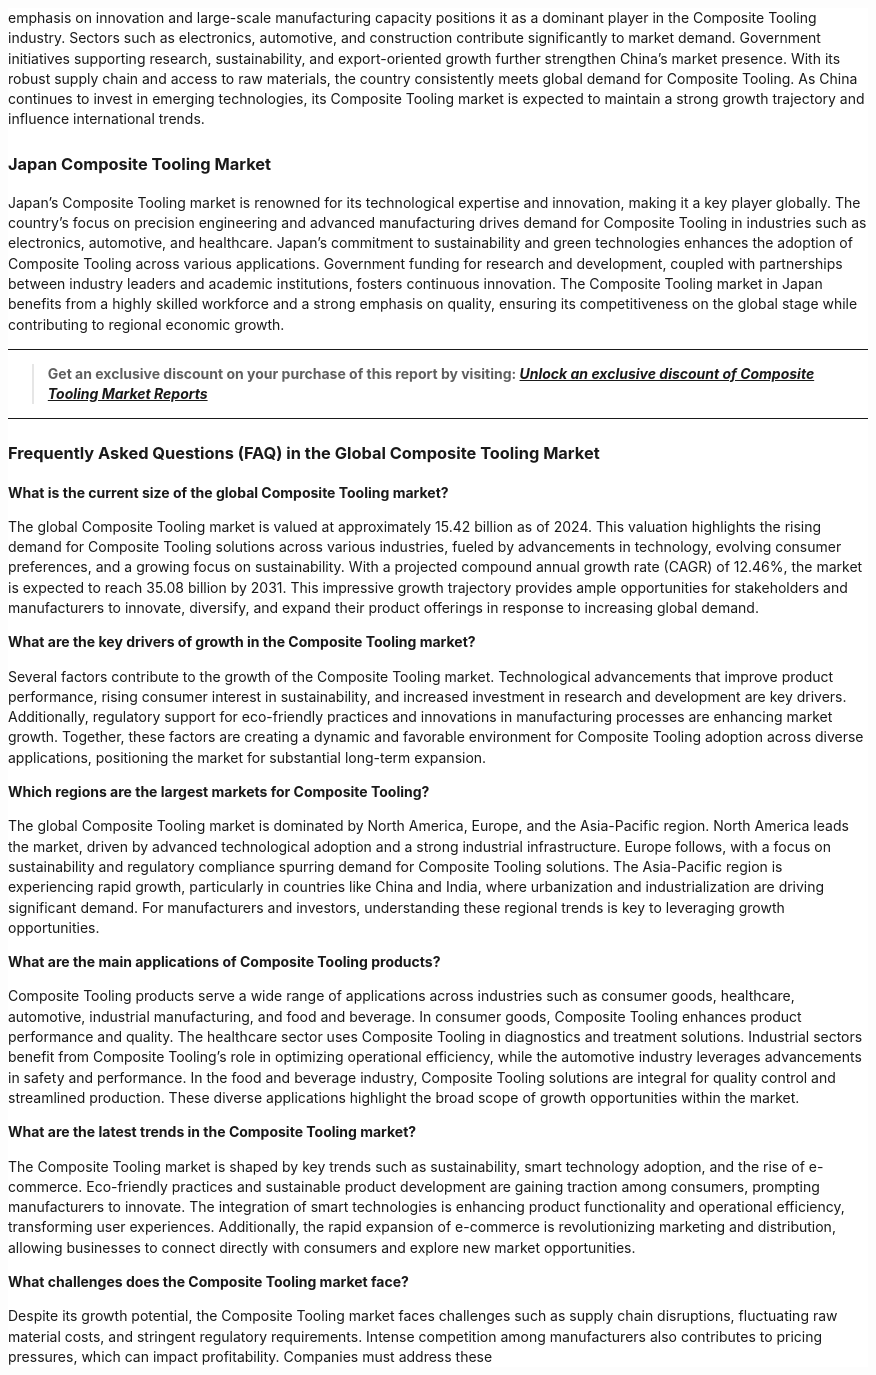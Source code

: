 emphasis on innovation and large-scale manufacturing capacity positions it as a dominant player in the Composite Tooling industry. Sectors such as electronics, automotive, and construction contribute significantly to market demand. Government initiatives supporting research, sustainability, and export-oriented growth further strengthen China&rsquo;s market presence. With its robust supply chain and access to raw materials, the country consistently meets global demand for Composite Tooling. As China continues to invest in emerging technologies, its Composite Tooling market is expected to maintain a strong growth trajectory and influence international trends.</p><h3>Japan Composite Tooling Market</h3><p>Japan&rsquo;s Composite Tooling market is renowned for its technological expertise and innovation, making it a key player globally. The country&rsquo;s focus on precision engineering and advanced manufacturing drives demand for Composite Tooling in industries such as electronics, automotive, and healthcare. Japan&rsquo;s commitment to sustainability and green technologies enhances the adoption of Composite Tooling across various applications. Government funding for research and development, coupled with partnerships between industry leaders and academic institutions, fosters continuous innovation. The Composite Tooling market in Japan benefits from a highly skilled workforce and a strong emphasis on quality, ensuring its competitiveness on the global stage while contributing to regional economic growth.</p><hr /><blockquote><p><strong>Get an exclusive discount on your purchase of this report by visiting: <em><a href="://marketresearchpulse.com/ask-for-discount/61679?utm_source=Github&amp;utm_medium=019">Unlock an exclusive discount of Composite Tooling Market Reports</a></em>&nbsp;</strong></p></blockquote><hr /><h3>Frequently Asked Questions (FAQ) in the Global Composite Tooling Market</h3><p><strong>What is the current size of the global Composite Tooling market?</strong></p><p>The global Composite Tooling market is valued at approximately 15.42 billion as of 2024. This valuation highlights the rising demand for Composite Tooling solutions across various industries, fueled by advancements in technology, evolving consumer preferences, and a growing focus on sustainability. With a projected compound annual growth rate (CAGR) of 12.46%, the market is expected to reach 35.08 billion by 2031. This impressive growth trajectory provides ample opportunities for stakeholders and manufacturers to innovate, diversify, and expand their product offerings in response to increasing global demand.</p><p><strong>What are the key drivers of growth in the Composite Tooling market?</strong></p><p>Several factors contribute to the growth of the Composite Tooling market. Technological advancements that improve product performance, rising consumer interest in sustainability, and increased investment in research and development are key drivers. Additionally, regulatory support for eco-friendly practices and innovations in manufacturing processes are enhancing market growth. Together, these factors are creating a dynamic and favorable environment for Composite Tooling adoption across diverse applications, positioning the market for substantial long-term expansion.</p><p><strong>Which regions are the largest markets for Composite Tooling?</strong></p><p>The global Composite Tooling market is dominated by North America, Europe, and the Asia-Pacific region. North America leads the market, driven by advanced technological adoption and a strong industrial infrastructure. Europe follows, with a focus on sustainability and regulatory compliance spurring demand for Composite Tooling solutions. The Asia-Pacific region is experiencing rapid growth, particularly in countries like China and India, where urbanization and industrialization are driving significant demand. For manufacturers and investors, understanding these regional trends is key to leveraging growth opportunities.</p><p><strong>What are the main applications of Composite Tooling products?</strong></p><p>Composite Tooling products serve a wide range of applications across industries such as consumer goods, healthcare, automotive, industrial manufacturing, and food and beverage. In consumer goods, Composite Tooling enhances product performance and quality. The healthcare sector uses Composite Tooling in diagnostics and treatment solutions. Industrial sectors benefit from Composite Tooling&rsquo;s role in optimizing operational efficiency, while the automotive industry leverages advancements in safety and performance. In the food and beverage industry, Composite Tooling solutions are integral for quality control and streamlined production. These diverse applications highlight the broad scope of growth opportunities within the market.</p><p><strong>What are the latest trends in the Composite Tooling market?</strong></p><p>The Composite Tooling market is shaped by key trends such as sustainability, smart technology adoption, and the rise of e-commerce. Eco-friendly practices and sustainable product development are gaining traction among consumers, prompting manufacturers to innovate. The integration of smart technologies is enhancing product functionality and operational efficiency, transforming user experiences. Additionally, the rapid expansion of e-commerce is revolutionizing marketing and distribution, allowing businesses to connect directly with consumers and explore new market opportunities.</p><p><strong>What challenges does the Composite Tooling market face?</strong></p><p>Despite its growth potential, the Composite Tooling market faces challenges such as supply chain disruptions, fluctuating raw material costs, and stringent regulatory requirements. Intense competition among manufacturers also contributes to pricing pressures, which can impact profitability. Companies must address these